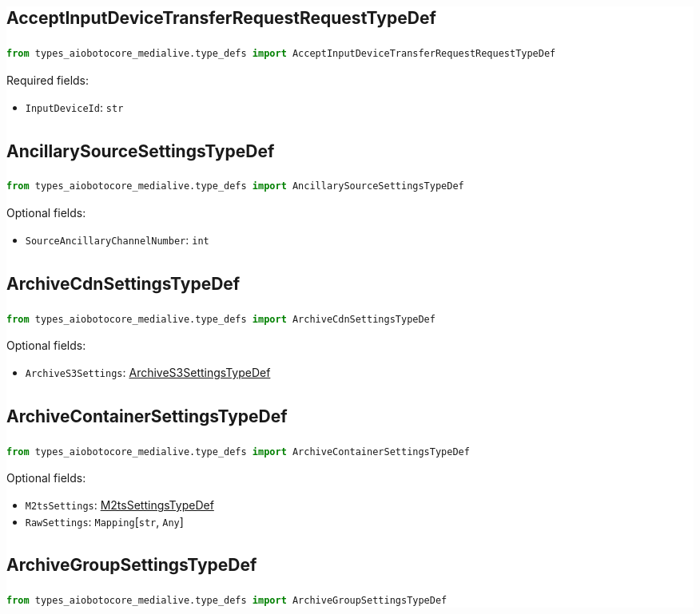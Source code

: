 <a id="acceptinputdevicetransferrequestrequesttypedef"></a>

## AcceptInputDeviceTransferRequestRequestTypeDef

```python
from types_aiobotocore_medialive.type_defs import AcceptInputDeviceTransferRequestRequestTypeDef
```

Required fields:

- `InputDeviceId`: `str`

<a id="ancillarysourcesettingstypedef"></a>

## AncillarySourceSettingsTypeDef

```python
from types_aiobotocore_medialive.type_defs import AncillarySourceSettingsTypeDef
```

Optional fields:

- `SourceAncillaryChannelNumber`: `int`

<a id="archivecdnsettingstypedef"></a>

## ArchiveCdnSettingsTypeDef

```python
from types_aiobotocore_medialive.type_defs import ArchiveCdnSettingsTypeDef
```

Optional fields:

- `ArchiveS3Settings`:
  [ArchiveS3SettingsTypeDef](./type_defs.md#archives3settingstypedef)

<a id="archivecontainersettingstypedef"></a>

## ArchiveContainerSettingsTypeDef

```python
from types_aiobotocore_medialive.type_defs import ArchiveContainerSettingsTypeDef
```

Optional fields:

- `M2tsSettings`: [M2tsSettingsTypeDef](./type_defs.md#m2tssettingstypedef)
- `RawSettings`: `Mapping`\[`str`, `Any`\]

<a id="archivegroupsettingstypedef"></a>

## ArchiveGroupSettingsTypeDef

```python
from types_aiobotocore_medialive.type_defs import ArchiveGroupSettingsTypeDef
```
